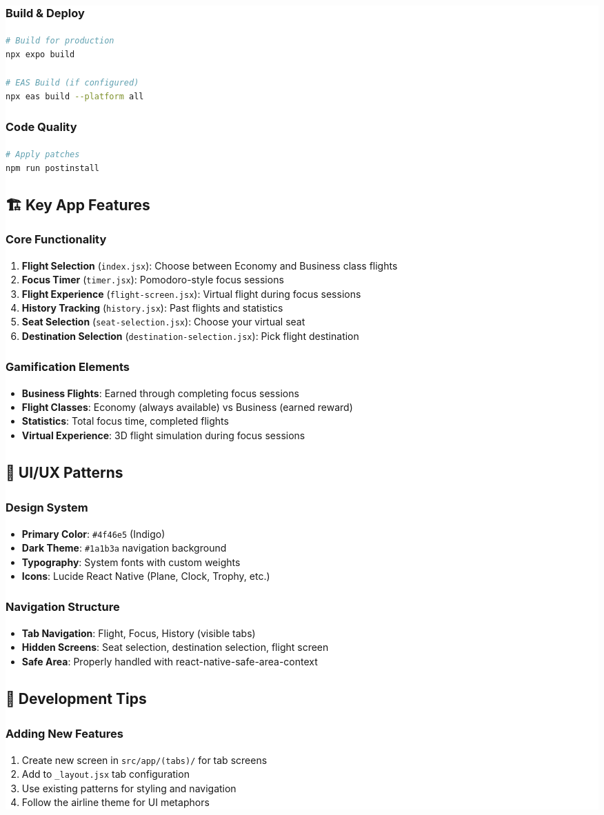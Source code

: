 ### Build & Deploy
```bash
# Build for production
npx expo build

# EAS Build (if configured)
npx eas build --platform all
```

### Code Quality
```bash
# Apply patches
npm run postinstall
```

## 🏗️ Key App Features

### Core Functionality
1. **Flight Selection** (`index.jsx`): Choose between Economy and Business class flights
2. **Focus Timer** (`timer.jsx`): Pomodoro-style focus sessions
3. **Flight Experience** (`flight-screen.jsx`): Virtual flight during focus sessions
4. **History Tracking** (`history.jsx`): Past flights and statistics
5. **Seat Selection** (`seat-selection.jsx`): Choose your virtual seat
6. **Destination Selection** (`destination-selection.jsx`): Pick flight destination

### Gamification Elements
- **Business Flights**: Earned through completing focus sessions
- **Flight Classes**: Economy (always available) vs Business (earned reward)
- **Statistics**: Total focus time, completed flights
- **Virtual Experience**: 3D flight simulation during focus sessions

## 🎨 UI/UX Patterns

### Design System
- **Primary Color**: `#4f46e5` (Indigo)
- **Dark Theme**: `#1a1b3a` navigation background
- **Typography**: System fonts with custom weights
- **Icons**: Lucide React Native (Plane, Clock, Trophy, etc.)

### Navigation Structure
- **Tab Navigation**: Flight, Focus, History (visible tabs)
- **Hidden Screens**: Seat selection, destination selection, flight screen
- **Safe Area**: Properly handled with react-native-safe-area-context

## 🔧 Development Tips

### Adding New Features
1. Create new screen in `src/app/(tabs)/` for tab screens
2. Add to `_layout.jsx` tab configuration
3. Use existing patterns for styling and navigation
4. Follow the airline theme for UI metaphors
